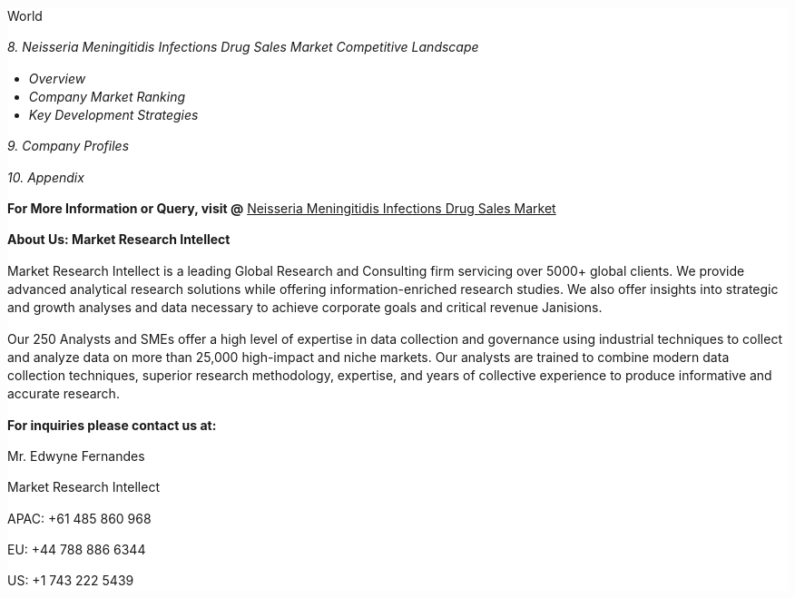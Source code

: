 World</span></em></li></ul><p><em><span class="font-[700]">8. Neisseria Meningitidis Infections Drug Sales Market Competitive Landscape</span></em></p><ul><li><em><span class="">Overview</span></em></li><li><em><span class="">Company Market Ranking</span></em></li><li><em><span class="">Key Development Strategies</span></em></li></ul><p><em><span class="font-[700]">9. Company Profiles</span></em></p><p><em><span class="font-[700]">10. Appendix</span></em></p><p><span class="font-[700]"><strong>For More Information or Query, visit&nbsp;@</strong>&nbsp;</span><span class="font-[700]"><a href="https://www.marketresearchintellect.com/product/global-neisseria-meningitidis-infections-drug-sales-market/?utm_source=Linkedin&utm_medium=822" target="_blank" data-tracking-control-name="article-ssr-frontend-pulse_little-text-block" data-tracking-will-navigate="" data-test-link="">Neisseria Meningitidis Infections Drug Sales Market</a></span></p><p><strong><span class="font-[700]">About Us: Market Research Intellect</span></strong></p><p><span class="">Market Research Intellect is a leading Global Research and Consulting firm servicing over 5000+ global clients. We provide advanced analytical research solutions while offering information-enriched research studies.&nbsp;</span>We also offer insights into strategic and growth analyses and data necessary to achieve corporate goals and critical revenue Janisions.</p><p><span class="">Our 250 Analysts and SMEs offer a high level of expertise in data collection and governance using industrial techniques to collect and analyze data on more than 25,000 high-impact and niche markets. Our analysts are trained to combine modern data collection techniques, superior research methodology, expertise, and years of collective experience to produce informative and accurate research.</span></p><p><strong>For inquiries please contact us at:</strong></p><p>Mr. Edwyne Fernandes</p><p>Market Research Intellect</p><p>APAC: +61 485 860 968</p><p>EU: +44 788 886 6344</p><p>US: +1 743 222 5439</p>